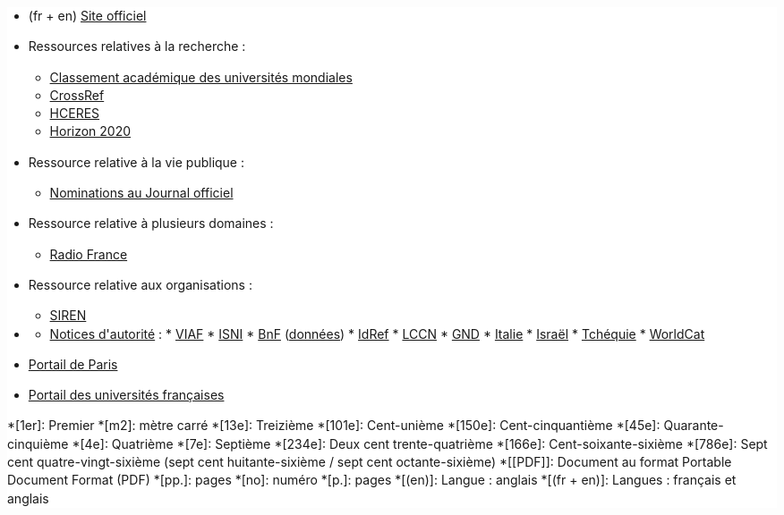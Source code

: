   * (fr + en) [Site officiel](https://u-paris.fr/)[](https://www.wikidata.org/wiki/Q1235608?uselang=fr#P856 "Voir et modifier les données sur Wikidata")
  * Ressources relatives à la recherche[](https://www.wikidata.org/wiki/Q1235608?uselang=fr#identifiers "Voir et modifier les données sur Wikidata") : 
    * [Classement académique des universités mondiales](https://www.shanghairanking.com/institution/University-Paris-Diderot---Paris-7)
    * [CrossRef](https://search.crossref.org/funding?q=501100005736)
    * [HCERES](https://www.hceres.fr/fr/annuaire-des-etablissements/universite-paris-diderot-paris-7)
    * [Horizon 2020](https://ec.europa.eu/info/funding-tenders/opportunities/portal/screen/how-to-participate/org-details/999865525)
  * Ressource relative à la vie publique[](https://www.wikidata.org/wiki/Q1235608?uselang=fr#identifiers "Voir et modifier les données sur Wikidata") : 
    * [Nominations au Journal officiel](http://jorfsearch.steinertriples.ch/Q1235608)
  * Ressource relative à plusieurs domaines[](https://www.wikidata.org/wiki/Q1235608?uselang=fr#identifiers "Voir et modifier les données sur Wikidata") : 
    * [Radio France](https://www.radiofrance.fr/personnes/universite-paris-diderot)
  * Ressource relative aux organisations[](https://www.wikidata.org/wiki/Q1235608?uselang=fr#identifiers "Voir et modifier les données sur Wikidata") : 
    * [SIREN](https://annuaire-entreprises.data.gouv.fr/entreprise/197517238)
  *   * [Notices d'autorité](/wiki/Autorit%C3%A9_\(sciences_de_l%27information\) "Autorité \(sciences de l'information\)")[](https://www.wikidata.org/wiki/Q1235608?uselang=fr#identifiers "Voir et modifier les données sur Wikidata") : 
    * [VIAF](http://viaf.org/viaf/125086783)
    * [ISNI](https://isni.org/isni/0000000122170017)
    * [BnF](https://catalogue.bnf.fr/ark:/12148/cb118791833) ([données](https://data.bnf.fr/ark:/12148/cb118791833))
    * [IdRef](http://www.idref.fr/027542084)
    * [LCCN](http://id.loc.gov/authorities/n79129795)
    * [GND](http://d-nb.info/gnd/1044880074)
    * [Italie](https://opac.sbn.it/nome/TO0V343906)
    * [Israël](http://olduli.nli.org.il/F/?func=find-b&local_base=NLX10&find_code=UID&request=987007298965805171)
    * [Tchéquie](http://aut.nkp.cz/ko2003183522)
    * [WorldCat](http://www.worldcat.org/identities/lccn-n79-129795)

  * [](/wiki/Portail:Paris "Portail de Paris") [Portail de Paris](/wiki/Portail:Paris "Portail:Paris")
  * [](/wiki/Portail:Universit%C3%A9s_fran%C3%A7aises "Portail des universités françaises") [Portail des universités françaises](/wiki/Portail:Universit%C3%A9s_fran%C3%A7aises "Portail:Universités françaises")

  *[1er]: Premier
  *[m2]: mètre carré
  *[13e]: Treizième
  *[101e]: Cent-unième
  *[150e]: Cent-cinquantième
  *[45e]: Quarante-cinquième
  *[4e]: Quatrième
  *[7e]: Septième
  *[234e]: Deux cent trente-quatrième
  *[166e]: Cent-soixante-sixième
  *[786e]: Sept cent quatre-vingt-sixième (sept cent huitante-sixième / sept cent octante-sixième)
  *[[PDF]]: Document au format Portable Document Format (PDF)
  *[pp.]: pages
  *[no]: numéro
  *[p.]: pages
  *[(en)]: Langue : anglais
  *[(fr + en)]: Langues : français et anglais

